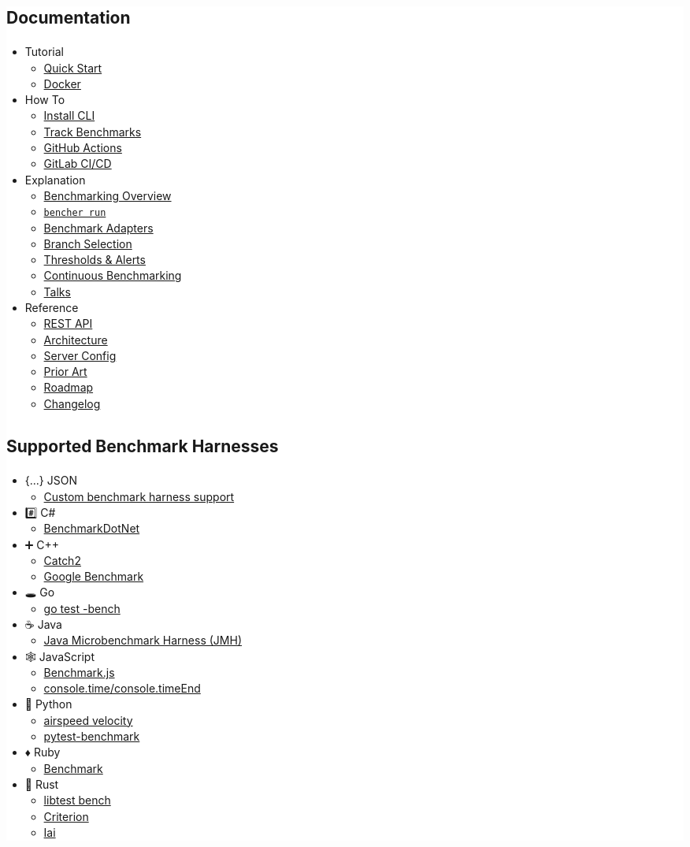 ## Documentation

- Tutorial
  - [Quick Start](https://bencher.dev/docs/tutorial/quick-start)
  - [Docker](https://bencher.dev/docs/tutorial/docker)
- How To
  - [Install CLI](https://bencher.dev/docs/how-to/install-cli)
  - [Track Benchmarks](https://bencher.dev/docs/how-to/track-benchmarks)
  - [GitHub Actions](https://bencher.dev/docs/how-to/github-actions)
  - [GitLab CI/CD](https://bencher.dev/docs/how-to/gitlab-ci-cd)
- Explanation
  - [Benchmarking Overview](https://bencher.dev/docs/explanation/benchmarking)
  - [`bencher run`](https://bencher.dev/docs/explanation/bencher-run)
  - [Benchmark Adapters](https://bencher.dev/docs/explanation/adapters)
  - [Branch Selection](https://bencher.dev/docs/explanation/branch-selection)
  - [Thresholds & Alerts](https://bencher.dev/docs/explanation/thresholds)
  - [Continuous Benchmarking](https://bencher.dev/docs/explanation/continuous-benchmarking)
  - [Talks](https://bencher.dev/docs/explanation/talks)
- Reference
  - [REST API](https://bencher.dev/docs/reference/api)
  - [Architecture](https://bencher.dev/docs/reference/architecture)
  - [Server Config](https://bencher.dev/docs/reference/server-config)
  - [Prior Art](https://bencher.dev/docs/reference/prior-art)
  - [Roadmap](https://bencher.dev/docs/reference/roadmap)
  - [Changelog](https://bencher.dev/docs/reference/changelog)

## Supported Benchmark Harnesses

- {...} JSON
  - [Custom benchmark harness support](https://bencher.dev/docs/explanation/adapters#-json)
- #️⃣ C#
  - [BenchmarkDotNet](https://bencher.dev/docs/explanation/adapters/#%EF%B8%8F%E2%83%A3-c-dotnet)
- ➕ C++
  - [Catch2](https://bencher.dev/docs/explanation/adapters#-c-catch2)
  - [Google Benchmark](https://bencher.dev/docs/explanation/adapters#-c-google)
- 🕳 Go
  - [go test -bench](https://bencher.dev/docs/explanation/adapters#-go-bench)
- ☕️ Java
  - [Java Microbenchmark Harness (JMH)](https://bencher.dev/docs/explanation/adapters/#%EF%B8%8F-java-jmh)
- 🕸 JavaScript
  - [Benchmark.js](https://bencher.dev/docs/explanation/adapters#-javascript-benchmark)
  - [console.time/console.timeEnd](https://bencher.dev/docs/explanation/adapters#-javascript-time)
- 🐍 Python
  - [airspeed velocity](https://bencher.dev/docs/explanation/adapters#-python-asv)
  - [pytest-benchmark](https://bencher.dev/docs/explanation/adapters#-python-pytest)
- ♦️ Ruby
  - [Benchmark](https://bencher.dev/docs/explanation/adapters/#%EF%B8%8F-ruby-benchmark)
- 🦀 Rust
  - [libtest bench](https://bencher.dev/docs/explanation/adapters#-rust-bench)
  - [Criterion](https://bencher.dev/docs/explanation/adapters#-rust-criterion)
  - [Iai](https://bencher.dev/docs/explanation/adapters#-rust-iai)
